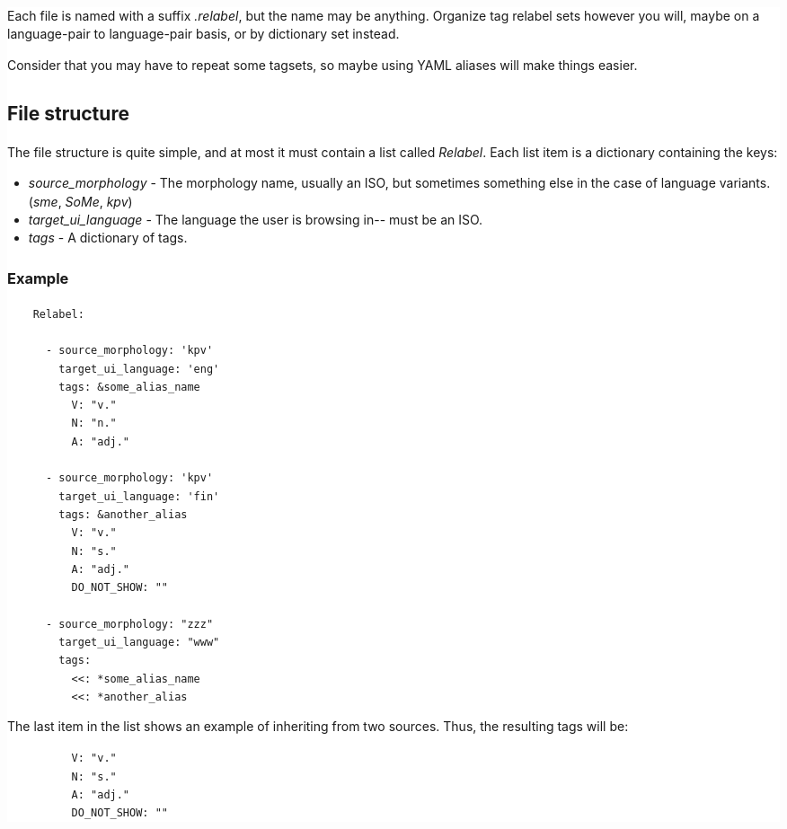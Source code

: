 Each file is named with a suffix *.relabel*, but the name may be
anything. Organize tag relabel sets however you will, maybe on a
language-pair to language-pair basis, or by dictionary set instead.

Consider that you may have to repeat some tagsets, so maybe using YAML
aliases will make things easier.

##  File structure

The file structure is quite simple, and at most it must contain a list
called *Relabel*. Each list item is a dictionary containing the keys:

 * *source_morphology* - The morphology name, usually an ISO, but
   sometimes something else in the case of language variants. (*sme*,
   *SoMe*, *kpv*)
 * *target_ui_language* - The language the user is browsing in-- must
   be an ISO.
 * *tags* - A dictionary of tags.

###  Example

```
    Relabel:

      - source_morphology: 'kpv'
        target_ui_language: 'eng'
        tags: &some_alias_name
          V: "v."
          N: "n."
          A: "adj."

      - source_morphology: 'kpv'
        target_ui_language: 'fin'
        tags: &another_alias
          V: "v."
          N: "s."
          A: "adj."
          DO_NOT_SHOW: ""

      - source_morphology: "zzz"
        target_ui_language: "www"
        tags:
          <<: *some_alias_name
          <<: *another_alias

```

The last item in the list shows an example of inheriting from two
sources. Thus, the resulting tags will be:

```
          V: "v."
          N: "s."
          A: "adj."
          DO_NOT_SHOW: ""
```
